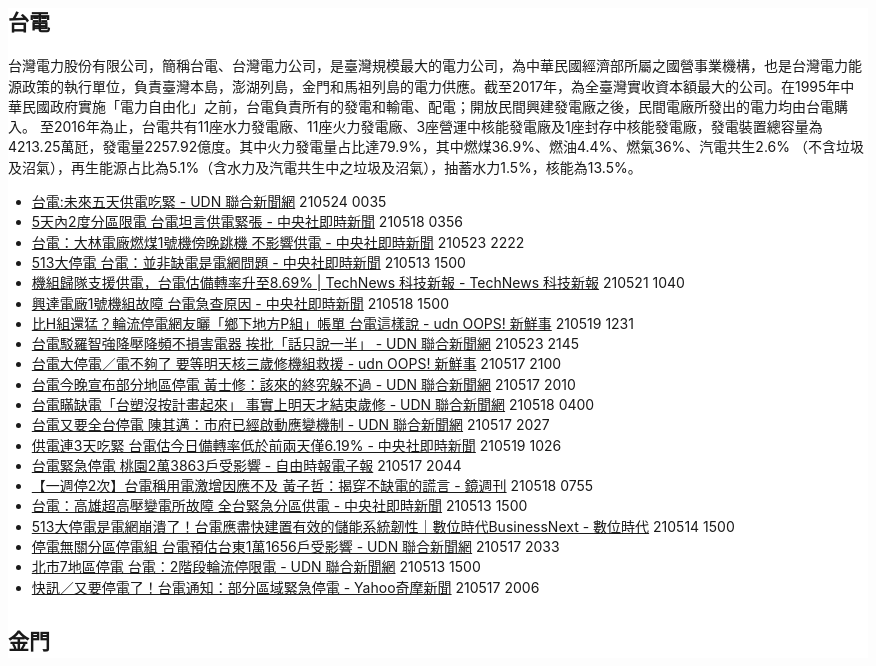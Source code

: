 ## 台電

台灣電力股份有限公司，簡稱台電、台灣電力公司，是臺灣規模最大的電力公司，為中華民國經濟部所屬之國營事業機構，也是台灣電力能源政策的執行單位，負責臺灣本島，澎湖列島，金門和馬祖列島的電力供應。截至2017年，為全臺灣實收資本額最大的公司。在1995年中華民國政府實施「電力自由化」之前，台電負責所有的發電和輸電、配電；開放民間興建發電廠之後，民間電廠所發出的電力均由台電購入。
至2016年為止，台電共有11座水力發電廠、11座火力發電廠、3座營運中核能發電廠及1座封存中核能發電廠，發電裝置總容量為4213.25萬瓩，發電量2257.92億度。其中火力發電量占比達79.9%，其中燃煤36.9%、燃油4.4%、燃氣36%、汽電共生2.6% （不含垃圾及沼氣），再生能源占比為5.1%（含水力及汽電共生中之垃圾及沼氣），抽蓄水力1.5%，核能為13.5%。
- [台電:未來五天供電吃緊 - UDN 聯合新聞網](https://udn.com/news/story/7238/5480194 "台電:未來五天供電吃緊 - UDN 聯合新聞網") 210524 0035
- [5天內2度分區限電 台電坦言供電緊張 - 中央社即時新聞](https://www.cna.com.tw/news/firstnews/202105175009.aspx "5天內2度分區限電 台電坦言供電緊張 - 中央社即時新聞") 210518 0356
- [台電：大林電廠燃煤1號機傍晚跳機 不影響供電 - 中央社即時新聞](https://www.cna.com.tw/news/firstnews/202105230222.aspx "台電：大林電廠燃煤1號機傍晚跳機 不影響供電 - 中央社即時新聞") 210523 2222
- [513大停電 台電：並非缺電是電網問題 - 中央社即時新聞](https://www.cna.com.tw/news/firstnews/202105130268.aspx "513大停電 台電：並非缺電是電網問題 - 中央社即時新聞") 210513 1500
- [機組歸隊支援供電，台電估備轉率升至8.69% | TechNews 科技新報 - TechNews 科技新報](https://technews.tw/2021/05/21/taipower-estimated-reserve-transfer-rate-has-increased/ "機組歸隊支援供電，台電估備轉率升至8.69% | TechNews 科技新報 - TechNews 科技新報") 210521 1040
- [興達電廠1號機組故障 台電急查原因 - 中央社即時新聞](https://www.cna.com.tw/news/firstnews/202105175006.aspx "興達電廠1號機組故障 台電急查原因 - 中央社即時新聞") 210518 1500
- [比H組還猛？輪流停電網友曬「鄉下地方P組」帳單 台電這樣說 - udn OOPS! 新鮮事](https://udn.com/news/story/120912/5469294 "比H組還猛？輪流停電網友曬「鄉下地方P組」帳單 台電這樣說 - udn OOPS! 新鮮事") 210519 1231
- [台電駁羅智強降壓降頻不損害電器 挨批「話只說一半」 - UDN 聯合新聞網](https://udn.com/news/story/7238/5479932 "台電駁羅智強降壓降頻不損害電器 挨批「話只說一半」 - UDN 聯合新聞網") 210523 2145
- [台電大停電／電不夠了 要等明天核三歲修機組救援 - udn OOPS! 新鮮事](https://udn.com/news/story/122176/5464971 "台電大停電／電不夠了 要等明天核三歲修機組救援 - udn OOPS! 新鮮事") 210517 2100
- [台電今晚宣布部分地區停電 黃士修：該來的終究躲不過 - UDN 聯合新聞網](https://udn.com/news/story/122176/5464852 "台電今晚宣布部分地區停電 黃士修：該來的終究躲不過 - UDN 聯合新聞網") 210517 2010
- [台電瞞缺電「台塑沒按計畫起來」 事實上明天才結束歲修 - UDN 聯合新聞網](https://udn.com/news/story/122176/5465351 "台電瞞缺電「台塑沒按計畫起來」 事實上明天才結束歲修 - UDN 聯合新聞網") 210518 0400
- [台電又要全台停電 陳其邁：市府已經啟動應變機制 - UDN 聯合新聞網](https://udn.com/news/story/122176/5464907 "台電又要全台停電 陳其邁：市府已經啟動應變機制 - UDN 聯合新聞網") 210517 2027
- [供電連3天吃緊 台電估今日備轉率低於前兩天僅6.19% - 中央社即時新聞](https://www.cna.com.tw/news/firstnews/202105190032.aspx "供電連3天吃緊 台電估今日備轉率低於前兩天僅6.19% - 中央社即時新聞") 210519 1026
- [台電緊急停電 桃園2萬3863戶受影響 - 自由時報電子報](https://ec.ltn.com.tw/article/breakingnews/3536050 "台電緊急停電 桃園2萬3863戶受影響 - 自由時報電子報") 210517 2044
- [【一週停2次】台電稱用電激增因應不及 黃子哲：揭穿不缺電的謊言 - 鏡週刊](https://www.mirrormedia.mg/story/20210518edi007/ "【一週停2次】台電稱用電激增因應不及 黃子哲：揭穿不缺電的謊言 - 鏡週刊") 210518 0755
- [台電：高雄超高壓變電所故障 全台緊急分區供電 - 中央社即時新聞](https://www.cna.com.tw/news/firstnews/202105135017.aspx "台電：高雄超高壓變電所故障 全台緊急分區供電 - 中央社即時新聞") 210513 1500
- [513大停電是電網崩潰了！台電應盡快建置有效的儲能系統韌性｜數位時代BusinessNext - 數位時代](https://www.bnext.com.tw/article/62871/power-failure-taipower-2021513 "513大停電是電網崩潰了！台電應盡快建置有效的儲能系統韌性｜數位時代BusinessNext - 數位時代") 210514 1500
- [停電無關分區停電組 台電預估台東1萬1656戶受影響 - UDN 聯合新聞網](https://udn.com/news/story/122176/5464916 "停電無關分區停電組 台電預估台東1萬1656戶受影響 - UDN 聯合新聞網") 210517 2033
- [北市7地區停電 台電：2階段輪流停限電 - UDN 聯合新聞網](https://udn.com/news/story/122176/5455035 "北市7地區停電 台電：2階段輪流停限電 - UDN 聯合新聞網") 210513 1500
- [快訊／又要停電了！台電通知：部分區域緊急停電 - Yahoo奇摩新聞](https://tw.news.yahoo.com/%E5%BF%AB%E8%A8%8A-%E5%8F%88%E8%A6%81%E5%81%9C%E9%9B%BB%E4%BA%86-%E5%8F%B0%E9%9B%BB%E9%80%9A%E7%9F%A5-%E9%83%A8%E5%88%86%E5%8D%80%E5%9F%9F%E7%B7%8A%E6%80%A5%E5%81%9C%E9%9B%BB-120600822.html "快訊／又要停電了！台電通知：部分區域緊急停電 - Yahoo奇摩新聞") 210517 2006

## 金門
